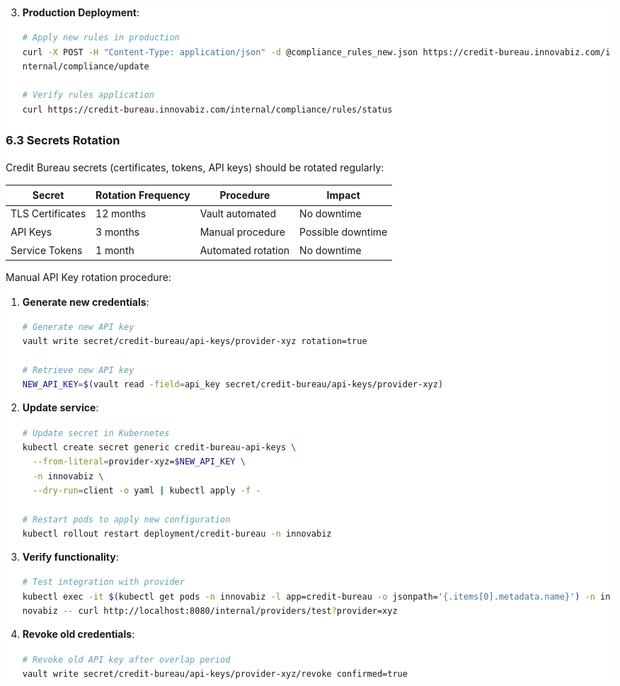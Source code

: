3. **Production Deployment**:
   ```bash
   # Apply new rules in production
   curl -X POST -H "Content-Type: application/json" -d @compliance_rules_new.json https://credit-bureau.innovabiz.com/internal/compliance/update
   
   # Verify rules application
   curl https://credit-bureau.innovabiz.com/internal/compliance/rules/status
   ```

### 6.3 Secrets Rotation

Credit Bureau secrets (certificates, tokens, API keys) should be rotated regularly:

| Secret | Rotation Frequency | Procedure | Impact |
|--------|-------------------|-----------|--------|
| TLS Certificates | 12 months | Vault automated | No downtime |
| API Keys | 3 months | Manual procedure | Possible downtime |
| Service Tokens | 1 month | Automated rotation | No downtime |

Manual API Key rotation procedure:

1. **Generate new credentials**:
   ```bash
   # Generate new API key
   vault write secret/credit-bureau/api-keys/provider-xyz rotation=true
   
   # Retrieve new API key
   NEW_API_KEY=$(vault read -field=api_key secret/credit-bureau/api-keys/provider-xyz)
   ```

2. **Update service**:
   ```bash
   # Update secret in Kubernetes
   kubectl create secret generic credit-bureau-api-keys \
     --from-literal=provider-xyz=$NEW_API_KEY \
     -n innovabiz \
     --dry-run=client -o yaml | kubectl apply -f -
   
   # Restart pods to apply new configuration
   kubectl rollout restart deployment/credit-bureau -n innovabiz
   ```

3. **Verify functionality**:
   ```bash
   # Test integration with provider
   kubectl exec -it $(kubectl get pods -n innovabiz -l app=credit-bureau -o jsonpath='{.items[0].metadata.name}') -n innovabiz -- curl http://localhost:8080/internal/providers/test?provider=xyz
   ```

4. **Revoke old credentials**:
   ```bash
   # Revoke old API key after overlap period
   vault write secret/credit-bureau/api-keys/provider-xyz/revoke confirmed=true
   ```
